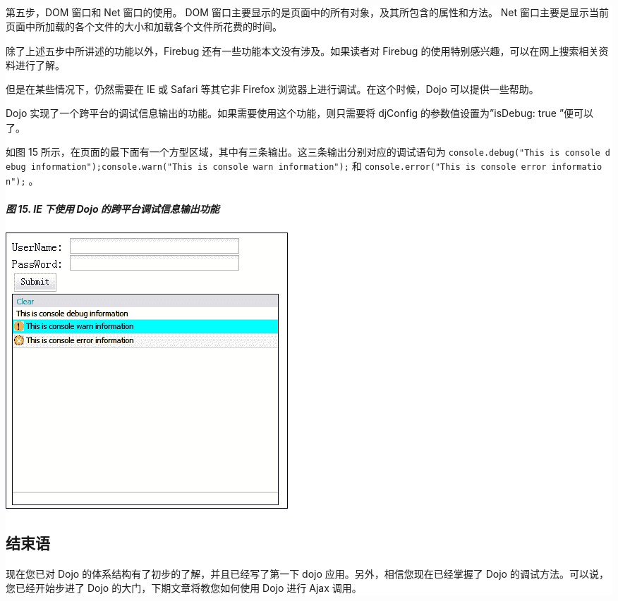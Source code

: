 第五步，DOM 窗口和 Net 窗口的使用。 DOM 窗口主要显示的是页面中的所有对象，及其所包含的属性和方法。 Net 窗口主要是显示当前页面中所加载的各个文件的大小和加载各个文件所花费的时间。

除了上述五步中所讲述的功能以外，Firebug 还有一些功能本文没有涉及。如果读者对 Firebug 的使用特别感兴趣，可以在网上搜索相关资料进行了解。

但是在某些情况下，仍然需要在 IE 或 Safari 等其它非 Firefox 浏览器上进行调试。在这个时候，Dojo 可以提供一些帮助。

Dojo 实现了一个跨平台的调试信息输出的功能。如果需要使用这个功能，则只需要将 djConfig 的参数值设置为”isDebug: true ”便可以了。

如图 15 所示，在页面的最下面有一个方型区域，其中有三条输出。这三条输出分别对应的调试语句为 `console.debug("This is console debug information");console.warn("This is console warn information");` 和 `console.error("This is console error information");` 。

##### 图 15\. IE 下使用 Dojo 的跨平台调试信息输出功能

![图 15\. IE 下使用 Dojo 的跨平台调试信息输出功能](img/c53258eb73a461fb012e70202ccfa885.png)

## 结束语

现在您已对 Dojo 的体系结构有了初步的了解，并且已经写了第一下 dojo 应用。另外，相信您现在已经掌握了 Dojo 的调试方法。可以说，您已经开始步进了 Dojo 的大门，下期文章将教您如何使用 Dojo 进行 Ajax 调用。